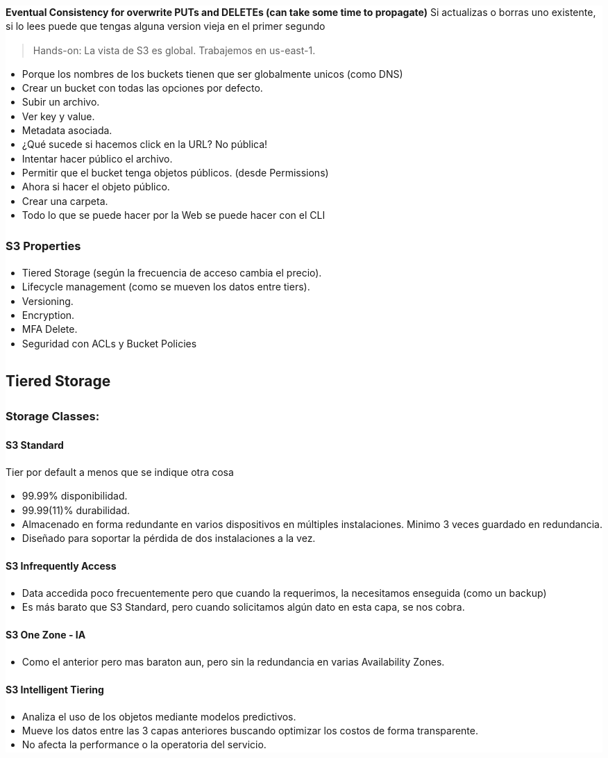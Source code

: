 **Eventual Consistency for overwrite PUTs and DELETEs (can take some time to propagate)**
Si actualizas o borras uno existente, si lo lees puede que tengas alguna version vieja en el primer segundo

> Hands-on: La vista de S3 es global. Trabajemos en us-east-1.
- Porque los nombres de los buckets tienen que ser globalmente unicos (como DNS)
- Crear un bucket con todas las opciones por defecto.
- Subir un archivo.
- Ver key y value.
- Metadata asociada.
- ¿Qué sucede si hacemos click en la URL? No pública!
- Intentar hacer público el archivo. 
- Permitir que el bucket tenga objetos públicos. (desde Permissions)
- Ahora si hacer el objeto público.
- Crear una carpeta.
- Todo lo que se puede hacer por la Web se puede hacer con el CLI

### S3 Properties
- Tiered Storage (según la frecuencia de acceso cambia el precio).
- Lifecycle management (como se mueven los datos entre tiers).
- Versioning.
- Encryption.
- MFA Delete.
- Seguridad con ACLs y Bucket Policies

## Tiered Storage
### Storage Classes: 

#### S3 Standard
Tier por default a menos que se indique otra cosa
- 99.99% disponibilidad.
- 99.99(11)% durabilidad.
- Almacenado en forma redundante en varios dispositivos en
múltiples instalaciones. Minimo 3 veces guardado en redundancia.
- Diseñado para soportar la pérdida de dos instalaciones a la vez.

#### S3 Infrequently Access
- Data accedida poco frecuentemente pero que cuando la
requerimos, la necesitamos enseguida (como un backup)
- Es más barato que S3 Standard, pero cuando solicitamos algún
dato en esta capa, se nos cobra.

#### S3 One Zone - IA
- Como el anterior pero mas baraton aun, pero sin la redundancia en varias Availability
Zones. 

#### S3 Intelligent Tiering
- Analiza el uso de los objetos mediante modelos predictivos.
- Mueve los datos entre las 3 capas anteriores buscando optimizar
los costos de forma transparente.
- No afecta la performance o la operatoria del servicio.
